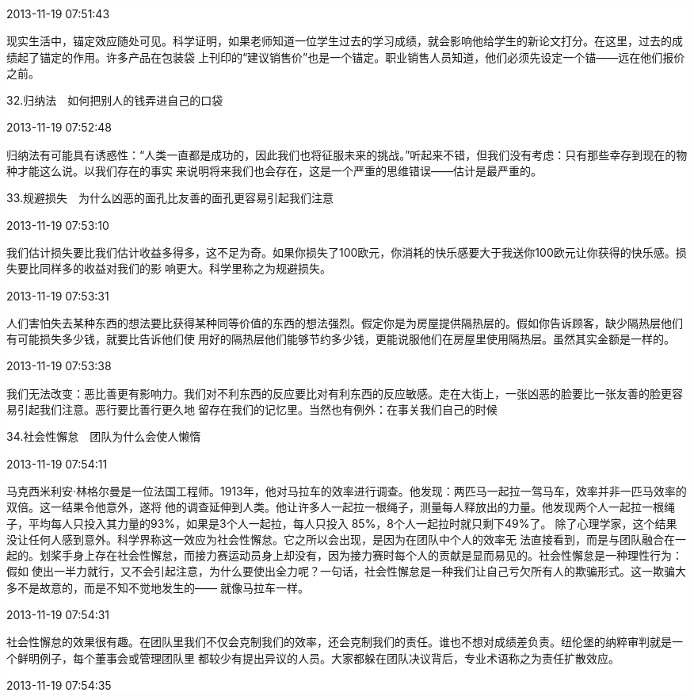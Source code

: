   

2013-11-19 07:51:43

现实生活中，锚定效应随处可见。科学证明，如果老师知道一位学生过去的学习成绩，就会影响他给学生的新论文打分。在这里，过去的成绩起了锚定的作用。许多产品在包装袋
上刊印的“建议销售价”也是一个锚定。职业销售人员知道，他们必须先设定一个锚——远在他们报价之前。

  

  32.归纳法　如何把别人的钱弄进自己的口袋

  

2013-11-19 07:52:48

归纳法有可能具有诱惑性：“人类一直都是成功的，因此我们也将征服未来的挑战。”听起来不错，但我们没有考虑：只有那些幸存到现在的物种才能这么说。以我们存在的事实
来说明将来我们也会存在，这是一个严重的思维错误——估计是最严重的。

  

  33.规避损失　为什么凶恶的面孔比友善的面孔更容易引起我们注意

  

2013-11-19 07:53:10

我们估计损失要比我们估计收益多得多，这不足为奇。如果你损失了100欧元，你消耗的快乐感要大于我送你100欧元让你获得的快乐感。损失要比同样多的收益对我们的影
响更大。科学里称之为规避损失。

  

2013-11-19 07:53:31

人们害怕失去某种东西的想法要比获得某种同等价值的东西的想法强烈。假定你是为房屋提供隔热层的。假如你告诉顾客，缺少隔热层他们有可能损失多少钱，就要比告诉他们使
用好的隔热层他们能够节约多少钱，更能说服他们在房屋里使用隔热层。虽然其实金额是一样的。

  

2013-11-19 07:53:38

我们无法改变：恶比善更有影响力。我们对不利东西的反应要比对有利东西的反应敏感。走在大街上，一张凶恶的脸要比一张友善的脸更容易引起我们注意。恶行要比善行更久地
留存在我们的记忆里。当然也有例外：在事关我们自己的时候

  

  34.社会性懈怠　团队为什么会使人懒惰

  

2013-11-19 07:54:11

马克西米利安·林格尔曼是一位法国工程师。1913年，他对马拉车的效率进行调查。他发现：两匹马一起拉一驾马车，效率并非一匹马效率的双倍。这一结果令他意外，遂将
他的调查延伸到人类。他让许多人一起拉一根绳子，测量每人释放出的力量。他发现两个人一起拉一根绳子，平均每人只投入其力量的93%，如果是3个人一起拉，每人只投入
85%，8个人一起拉时就只剩下49%了。 除了心理学家，这个结果没让任何人感到意外。科学界称这一效应为社会性懈怠。它之所以会出现，是因为在团队中个人的效率无
法直接看到，而是与团队融合在一起的。划桨手身上存在社会性懈怠，而接力赛运动员身上却没有，因为接力赛时每个人的贡献是显而易见的。社会性懈怠是一种理性行为：假如
使出一半力就行，又不会引起注意，为什么要使出全力呢？一句话，社会性懈怠是一种我们让自己亏欠所有人的欺骗形式。这一欺骗大多不是故意的，而是不知不觉地发生的——
就像马拉车一样。

  

2013-11-19 07:54:31

社会性懈怠的效果很有趣。在团队里我们不仅会克制我们的效率，还会克制我们的责任。谁也不想对成绩差负责。纽伦堡的纳粹审判就是一个鲜明例子，每个董事会或管理团队里
都较少有提出异议的人员。大家都躲在团队决议背后，专业术语称之为责任扩散效应。

  

2013-11-19 07:54:35
